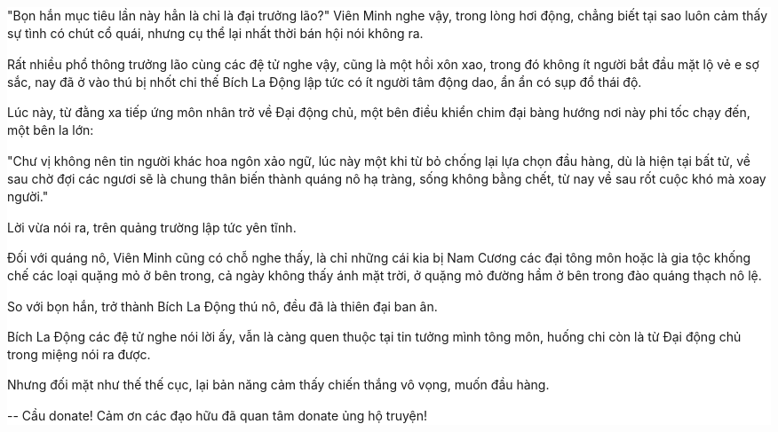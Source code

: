 "Bọn hắn mục tiêu lần này hẳn là chỉ là đại trưởng lão?" Viên Minh nghe vậy, trong lòng hơi động, chẳng biết tại sao luôn cảm thấy sự tình có chút cổ quái, nhưng cụ thể lại nhất thời bán hội nói không ra.

Rất nhiều phổ thông trưởng lão cùng các đệ tử nghe vậy, cũng là một hồi xôn xao, trong đó không ít người bắt đầu mặt lộ vẻ e sợ sắc, nay đã ở vào thú bị nhốt chi thế Bích La Động lập tức có ít người tâm động dao, ẩn ẩn có sụp đổ thái độ.

Lúc này, từ đằng xa tiếp ứng môn nhân trở về Đại động chủ, một bên điều khiển chim đại bàng hướng nơi này phi tốc chạy đến, một bên la lớn:

"Chư vị không nên tin người khác hoa ngôn xảo ngữ, lúc này một khi từ bỏ chống lại lựa chọn đầu hàng, dù là hiện tại bất tử, về sau chờ đợi các ngươi sẽ là chung thân biến thành quáng nô hạ tràng, sống không bằng chết, từ nay về sau rốt cuộc khó mà xoay người."

Lời vừa nói ra, trên quảng trường lập tức yên tĩnh.

Đối với quáng nô, Viên Minh cũng có chỗ nghe thấy, là chỉ những cái kia bị Nam Cương các đại tông môn hoặc là gia tộc khống chế các loại quặng mỏ ở bên trong, cả ngày không thấy ánh mặt trời, ở quặng mỏ đường hầm ở bên trong đào quáng thạch nô lệ.

So với bọn hắn, trở thành Bích La Động thú nô, đều đã là thiên đại ban ân.

Bích La Động các đệ tử nghe nói lời ấy, vẫn là càng quen thuộc tại tin tưởng mình tông môn, huống chi còn là từ Đại động chủ trong miệng nói ra được.

Nhưng đối mặt như thế thế cục, lại bản năng cảm thấy chiến thắng vô vọng, muốn đầu hàng.

--
Cầu donate! Cảm ơn các đạo hữu đã quan tâm donate ủng hộ truyện!




